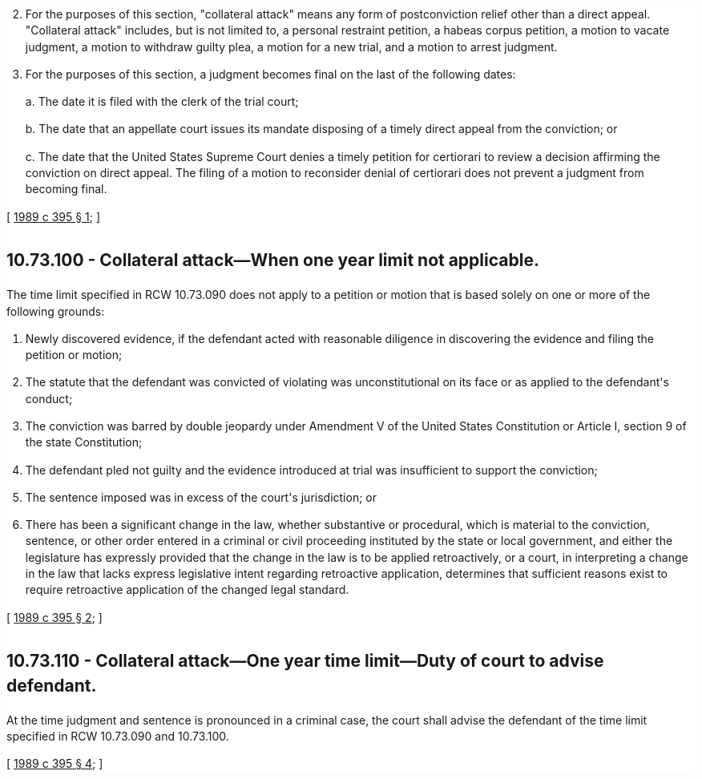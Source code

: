 2. For the purposes of this section, "collateral attack" means any form of postconviction relief other than a direct appeal. "Collateral attack" includes, but is not limited to, a personal restraint petition, a habeas corpus petition, a motion to vacate judgment, a motion to withdraw guilty plea, a motion for a new trial, and a motion to arrest judgment.

3. For the purposes of this section, a judgment becomes final on the last of the following dates:

   a. The date it is filed with the clerk of the trial court;

   b. The date that an appellate court issues its mandate disposing of a timely direct appeal from the conviction; or

   c. The date that the United States Supreme Court denies a timely petition for certiorari to review a decision affirming the conviction on direct appeal. The filing of a motion to reconsider denial of certiorari does not prevent a judgment from becoming final.

\[ [1989 c 395 § 1](http://leg.wa.gov/CodeReviser/documents/sessionlaw/1989c395.pdf?cite=1989%20c%20395%20§%201); \]

## 10.73.100 - Collateral attack—When one year limit not applicable.
The time limit specified in RCW 10.73.090 does not apply to a petition or motion that is based solely on one or more of the following grounds:

1. Newly discovered evidence, if the defendant acted with reasonable diligence in discovering the evidence and filing the petition or motion;

2. The statute that the defendant was convicted of violating was unconstitutional on its face or as applied to the defendant's conduct;

3. The conviction was barred by double jeopardy under Amendment V of the United States Constitution or Article I, section 9 of the state Constitution;

4. The defendant pled not guilty and the evidence introduced at trial was insufficient to support the conviction;

5. The sentence imposed was in excess of the court's jurisdiction; or

6. There has been a significant change in the law, whether substantive or procedural, which is material to the conviction, sentence, or other order entered in a criminal or civil proceeding instituted by the state or local government, and either the legislature has expressly provided that the change in the law is to be applied retroactively, or a court, in interpreting a change in the law that lacks express legislative intent regarding retroactive application, determines that sufficient reasons exist to require retroactive application of the changed legal standard.

\[ [1989 c 395 § 2](http://leg.wa.gov/CodeReviser/documents/sessionlaw/1989c395.pdf?cite=1989%20c%20395%20§%202); \]

## 10.73.110 - Collateral attack—One year time limit—Duty of court to advise defendant.
At the time judgment and sentence is pronounced in a criminal case, the court shall advise the defendant of the time limit specified in RCW 10.73.090 and 10.73.100.

\[ [1989 c 395 § 4](http://leg.wa.gov/CodeReviser/documents/sessionlaw/1989c395.pdf?cite=1989%20c%20395%20§%204); \]
